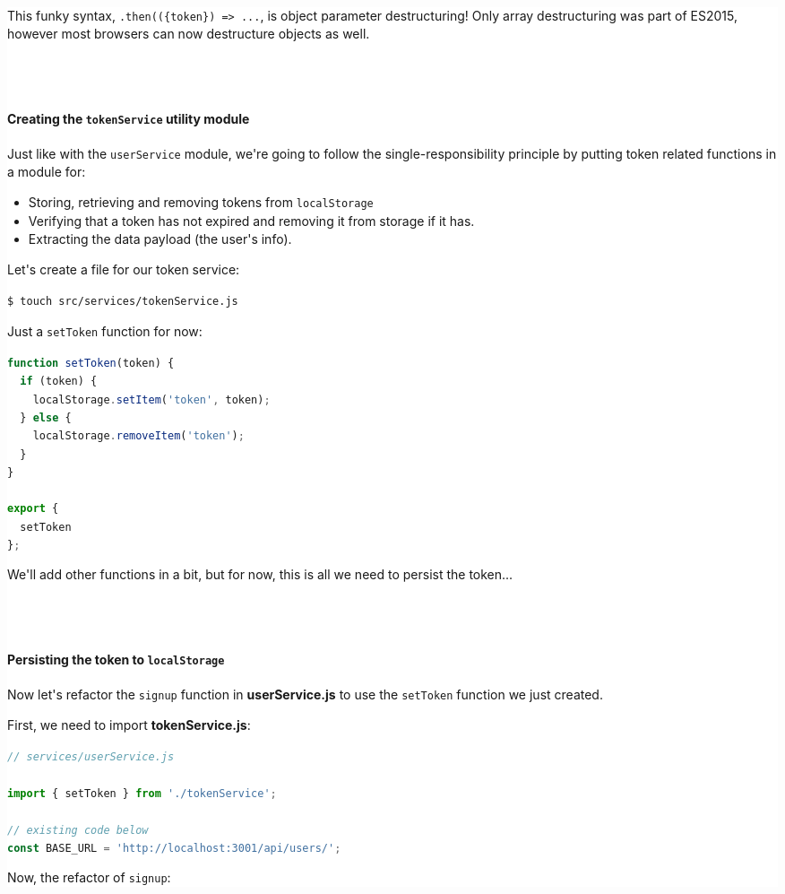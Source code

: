 This funky syntax, `.then(({token}) => ...`, is object parameter destructuring! Only array destructuring was part of ES2015, however most browsers can now destructure objects as well.

<br>
<br>


#### Creating the `tokenService` utility module

Just like with the `userService` module, we're going to follow the single-responsibility principle by putting token related functions in a module for:

- Storing, retrieving and removing tokens from `localStorage`
- Verifying that a token has not expired and removing it from storage if it has.
- Extracting the data payload (the user's info).

Let's create a file for our token service:

`$ touch src/services/tokenService.js`

Just a `setToken` function for now:

```javascript
function setToken(token) {
  if (token) {
    localStorage.setItem('token', token);
  } else {
    localStorage.removeItem('token');
  } 
}

export {
  setToken
};
```

We'll add other functions in a bit, but for now, this is all we need to persist the token...

<br>
<br>


#### Persisting the token to `localStorage`

Now let's refactor the `signup` function in **userService.js** to use the `setToken` function we just created.

First, we need to import **tokenService.js**:

```javascript
// services/userService.js

import { setToken } from './tokenService';

// existing code below
const BASE_URL = 'http://localhost:3001/api/users/';
```

Now, the refactor of `signup`:
